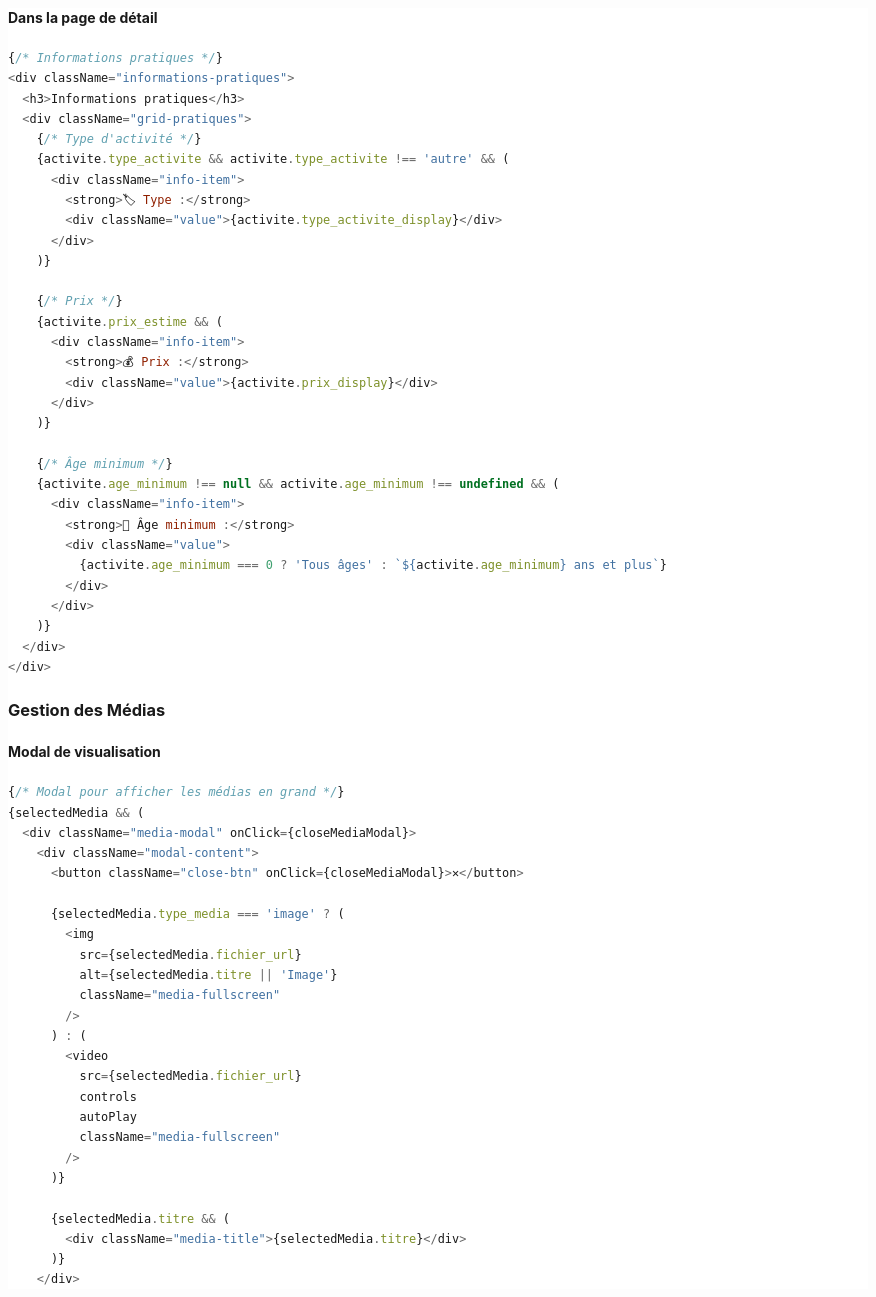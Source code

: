 #### Dans la page de détail
```javascript
{/* Informations pratiques */}
<div className="informations-pratiques">
  <h3>Informations pratiques</h3>
  <div className="grid-pratiques">
    {/* Type d'activité */}
    {activite.type_activite && activite.type_activite !== 'autre' && (
      <div className="info-item">
        <strong>🏷️ Type :</strong>
        <div className="value">{activite.type_activite_display}</div>
      </div>
    )}
    
    {/* Prix */}
    {activite.prix_estime && (
      <div className="info-item">
        <strong>💰 Prix :</strong>
        <div className="value">{activite.prix_display}</div>
      </div>
    )}
    
    {/* Âge minimum */}
    {activite.age_minimum !== null && activite.age_minimum !== undefined && (
      <div className="info-item">
        <strong>👶 Âge minimum :</strong>
        <div className="value">
          {activite.age_minimum === 0 ? 'Tous âges' : `${activite.age_minimum} ans et plus`}
        </div>
      </div>
    )}
  </div>
</div>
```

### Gestion des Médias

#### Modal de visualisation
```javascript
{/* Modal pour afficher les médias en grand */}
{selectedMedia && (
  <div className="media-modal" onClick={closeMediaModal}>
    <div className="modal-content">
      <button className="close-btn" onClick={closeMediaModal}>✕</button>
      
      {selectedMedia.type_media === 'image' ? (
        <img
          src={selectedMedia.fichier_url}
          alt={selectedMedia.titre || 'Image'}
          className="media-fullscreen"
        />
      ) : (
        <video
          src={selectedMedia.fichier_url}
          controls
          autoPlay
          className="media-fullscreen"
        />
      )}
      
      {selectedMedia.titre && (
        <div className="media-title">{selectedMedia.titre}</div>
      )}
    </div>
```